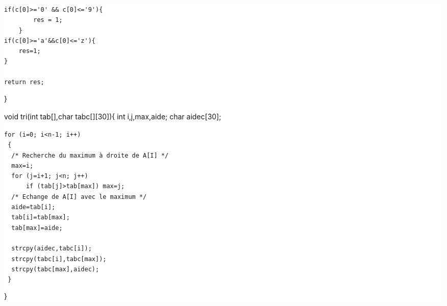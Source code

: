 	if(c[0]>='0' && c[0]<='9'){
			res = 1;
		}
    if(c[0]>='a'&&c[0]<='z'){
        res=1;
    }

	return res;

}


void tri(int tab[],char tabc[][30]){
	int i,j,max,aide;
	char aidec[30];

	for (i=0; i<n-1; i++)
     {
      /* Recherche du maximum à droite de A[I] */
      max=i;
      for (j=i+1; j<n; j++)
          if (tab[j]>tab[max]) max=j;
      /* Echange de A[I] avec le maximum */
      aide=tab[i];
      tab[i]=tab[max];
      tab[max]=aide;

      strcpy(aidec,tabc[i]);
      strcpy(tabc[i],tabc[max]);
      strcpy(tabc[max],aidec);
     }

}



